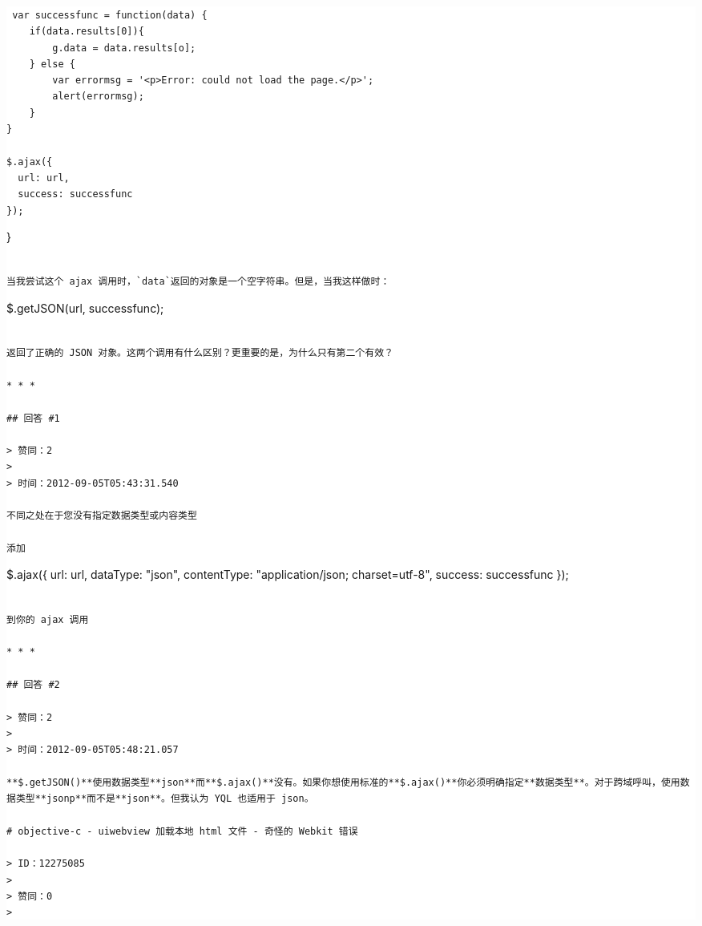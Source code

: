      var successfunc = function(data) {
        if(data.results[0]){
            g.data = data.results[o];
        } else {
            var errormsg = '<p>Error: could not load the page.</p>';
            alert(errormsg);
        }
    }

    $.ajax({
      url: url,
      success: successfunc
    });

} 
```

当我尝试这个 ajax 调用时，`data`返回的对象是一个空字符串。但是，当我这样做时：

```
$.getJSON(url, successfunc); 
```

返回了正确的 JSON 对象。这两个调用有什么区别？更重要的是，为什么只有第二个有效？

* * *

## 回答 #1

> 赞同：2
> 
> 时间：2012-09-05T05:43:31.540

不同之处在于您没有指定数据类型或内容类型

添加

```
$.ajax({
  url: url,
  dataType: "json",
  contentType: "application/json; charset=utf-8",
  success: successfunc
}); 
```

到你的 ajax 调用

* * *

## 回答 #2

> 赞同：2
> 
> 时间：2012-09-05T05:48:21.057

**$.getJSON()**使用数据类型**json**而**$.ajax()**没有。如果你想使用标准的**$.ajax()**你必须明确指定**数据类型**。对于跨域呼叫，使用数据类型**jsonp**而不是**json**。但我认为 YQL 也适用于 json。

# objective-c - uiwebview 加载本地 html 文件 - 奇怪的 Webkit 错误

> ID：12275085
> 
> 赞同：0
> 
```